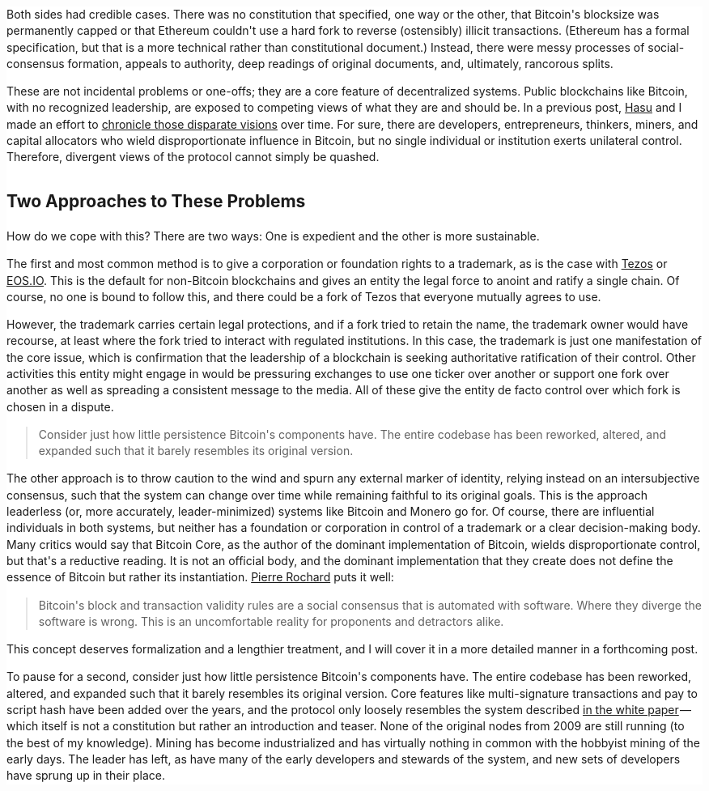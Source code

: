 Both sides had credible cases. There was no constitution that specified, one way or the other, that Bitcoin's blocksize was permanently capped or that Ethereum couldn't use a hard fork to reverse (ostensibly) illicit transactions. (Ethereum has a formal specification, but that is a more technical rather than constitutional document.) Instead, there were messy processes of social-consensus formation, appeals to authority, deep readings of original documents, and, ultimately, rancorous splits.

These are not incidental problems or one-offs; they are a core feature of decentralized systems. Public blockchains like Bitcoin, with no recognized leadership, are exposed to competing views of what they are and should be. In a previous post, [Hasu](https://medium.com/u/90326a938400) and I made an effort to [chronicle those disparate visions](https://medium.com/@nic__carter/visions-of-bitcoin-4b7b7cbcd24c) over time. For sure, there are developers, entrepreneurs, thinkers, miners, and capital allocators who wield disproportionate influence in Bitcoin, but no single individual or institution exerts unilateral control. Therefore, divergent views of the protocol cannot simply be quashed.

## Two Approaches to These Problems

How do we cope with this? There are two ways: One is expedient and the other is more sustainable.

The first and most common method is to give a corporation or foundation rights to a trademark, as is the case with [Tezos](https://trademarks.justia.com/870/79/tezos-87079454.html) or [EOS.IO](https://trademarks.justia.com/874/93/eos-87493053.html). This is the default for non-Bitcoin blockchains and gives an entity the legal force to anoint and ratify a single chain. Of course, no one is bound to follow this, and there could be a fork of Tezos that everyone mutually agrees to use.

However, the trademark carries certain legal protections, and if a fork tried to retain the name, the trademark owner would have recourse, at least where the fork tried to interact with regulated institutions. In this case, the trademark is just one manifestation of the core issue, which is confirmation that the leadership of a blockchain is seeking authoritative ratification of their control. Other activities this entity might engage in would be pressuring exchanges to use one ticker over another or support one fork over another as well as spreading a consistent message to the media. All of these give the entity de facto control over which fork is chosen in a dispute.

> Consider just how little persistence Bitcoin's components have. The entire codebase has been reworked, altered, and expanded such that it barely resembles its original version.

The other approach is to throw caution to the wind and spurn any external marker of identity, relying instead on an intersubjective consensus, such that the system can change over time while remaining faithful to its original goals. This is the approach leaderless (or, more accurately, leader-minimized) systems like Bitcoin and Monero go for. Of course, there are influential individuals in both systems, but neither has a foundation or corporation in control of a trademark or a clear decision-making body. Many critics would say that Bitcoin Core, as the author of the dominant implementation of Bitcoin, wields disproportionate control, but that's a reductive reading. It is not an official body, and the dominant implementation that they create does not define the essence of Bitcoin but rather its instantiation. [Pierre Rochard](https://medium.com/u/1206face71fc) puts it well:

> Bitcoin's block and transaction validity rules are a social consensus that is automated with software. Where they diverge the software is wrong. This is an uncomfortable reality for proponents and detractors alike.

This concept deserves formalization and a lengthier treatment, and I will cover it in a more detailed manner in a forthcoming post.

To pause for a second, consider just how little persistence Bitcoin's components have. The entire codebase has been reworked, altered, and expanded such that it barely resembles its original version. Core features like multi-signature transactions and pay to script hash have been added over the years, and the protocol only loosely resembles the system described [in the white paper](https://bitcoin.org/bitcoin.pdf) — which itself is not a constitution but rather an introduction and teaser. None of the original nodes from 2009 are still running (to the best of my knowledge). Mining has become industrialized and has virtually nothing in common with the hobbyist mining of the early days. The leader has left, as have many of the early developers and stewards of the system, and new sets of developers have sprung up in their place.
